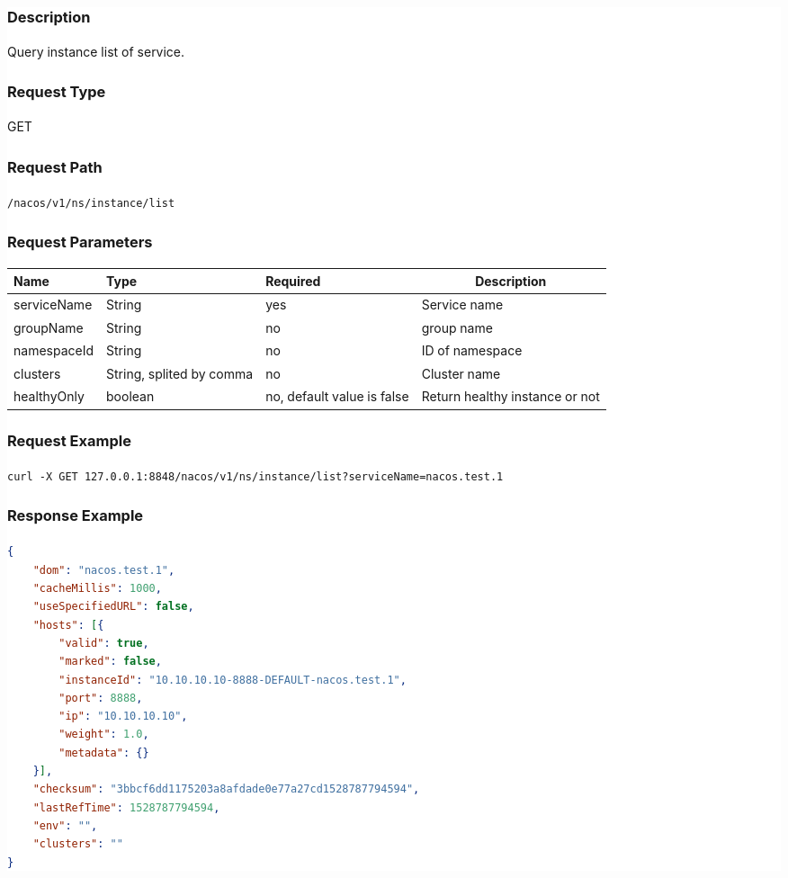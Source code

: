### Description
Query instance list of service.

### Request Type
GET

### Request Path
```plain
/nacos/v1/ns/instance/list
```

### Request Parameters

| Name | Type | Required | Description |
| :--- | :--- | :--- | --- |
| serviceName | String | yes | Service name |
| groupName | String | no | group name |
| namespaceId | String | no | ID of namespace |
| clusters | String, splited by comma | no | Cluster name |
| healthyOnly | boolean | no, default value is false | Return healthy instance or not |

### Request Example
```plain
curl -X GET 127.0.0.1:8848/nacos/v1/ns/instance/list?serviceName=nacos.test.1
```
### Response Example
```json
{
	"dom": "nacos.test.1",
	"cacheMillis": 1000,
	"useSpecifiedURL": false,
	"hosts": [{
		"valid": true,
		"marked": false,
		"instanceId": "10.10.10.10-8888-DEFAULT-nacos.test.1",
		"port": 8888,
		"ip": "10.10.10.10",
		"weight": 1.0,
		"metadata": {}
	}],
	"checksum": "3bbcf6dd1175203a8afdade0e77a27cd1528787794594",
	"lastRefTime": 1528787794594,
	"env": "",
	"clusters": ""
}
```
